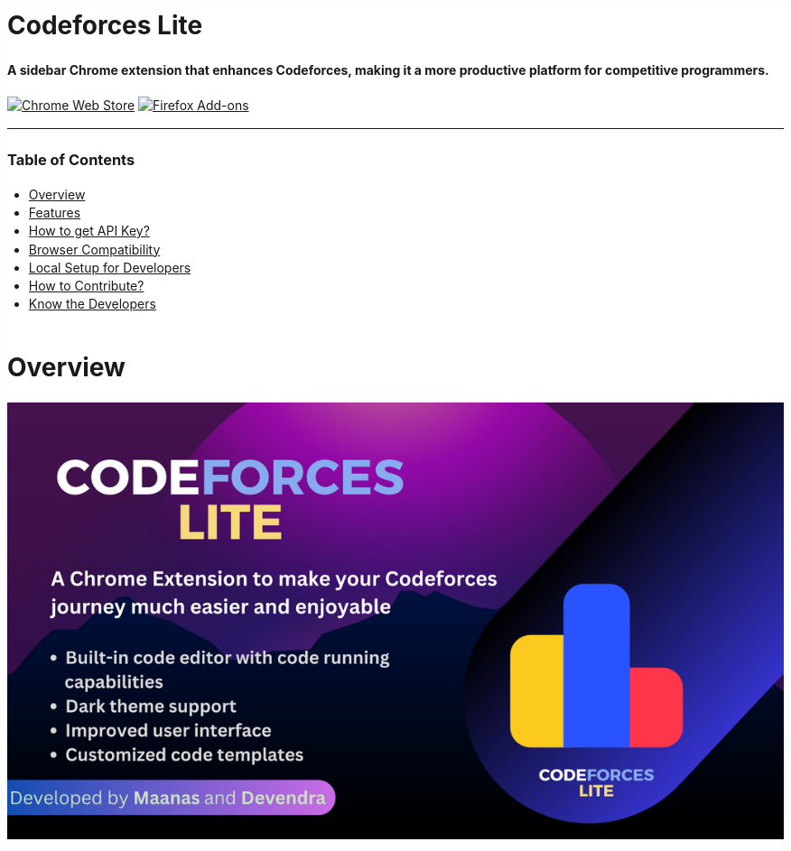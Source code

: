 # Codeforces Lite
#### A sidebar Chrome extension that enhances Codeforces, making it a more productive platform for competitive programmers.

[![Chrome Web Store](https://i.imgur.com/iswHnpJ.png)](https://chromewebstore.google.com/detail/codeforces-lite/hgcgfmgjkfjmhoebifgmbfipinkkjgco)
[![Firefox Add-ons](https://i.imgur.com/kMH6r1a.png)](https://addons.mozilla.org/en-US/firefox/addon/codeforces-lite/)

---

### Table of Contents
* [Overview](#overview)
* [Features](#features)
* [How to get API Key?](#how-to-get-api-key)
* [Browser Compatibility](#browser-compatibility)
* [Local Setup for Developers](#local-setup-for-developers)
* [How to Contribute?](#how-to-contribute)
* [Know the Developers](#developers)

# Overview

![Hero Section](/public/assets/images/preview1.png)

